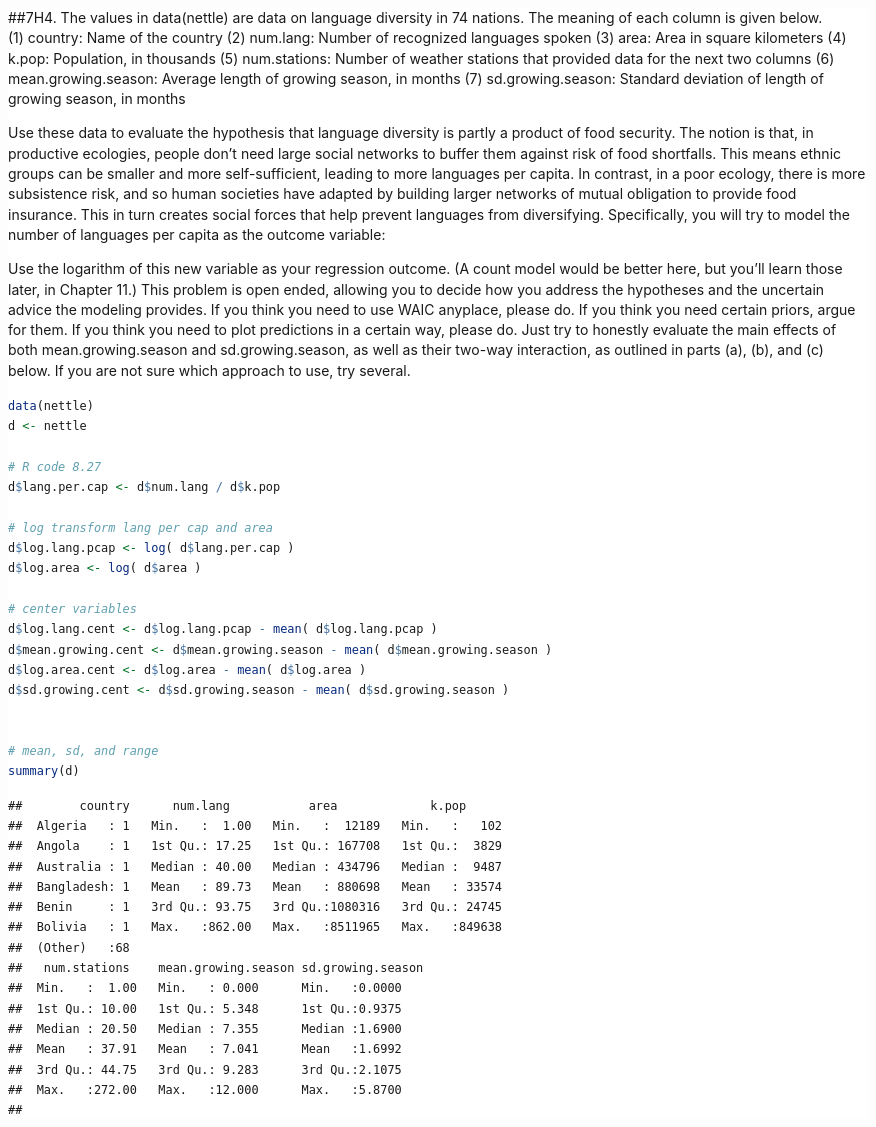 ##7H4. The values in data(nettle) are data on language diversity in 74 nations. The meaning of each column is given below.  
(1) country: Name of the country
(2) num.lang: Number of recognized languages spoken
(3) area: Area in square kilometers
(4) k.pop: Population, in thousands
(5) num.stations: Number of weather stations that provided data for the next two columns
(6) mean.growing.season: Average length of growing season, in months
(7) sd.growing.season: Standard deviation of length of growing season, in months

Use these data to evaluate the hypothesis that language diversity is partly a product of food security. The notion is that, in productive ecologies, people don’t need large social networks to buffer them against risk of food shortfalls. This means ethnic groups can be smaller and more self-sufficient, leading to more languages per capita. In contrast, in a poor ecology, there is more subsistence risk, and so human societies have adapted by building larger networks of mutual obligation to provide food insurance. This in turn creates social forces that help prevent languages from diversifying. Specifically, you will try to model the number of languages per capita as the outcome variable:

Use the logarithm of this new variable as your regression outcome. (A count model would be better
here, but you’ll learn those later, in Chapter 11.) This problem is open ended, allowing you to decide how you address the hypotheses and the uncertain advice the modeling provides. If you think you need to use WAIC anyplace, please do. If you think you need certain priors, argue for them. If you think you need to plot predictions in a certain way, please do. Just try to honestly evaluate the main effects of both mean.growing.season and sd.growing.season, as well as their two-way interaction, as outlined in parts (a), (b), and (c) below. If you are not sure which approach to use, try several.  


```r
data(nettle)
d <- nettle 

# R code 8.27
d$lang.per.cap <- d$num.lang / d$k.pop

# log transform lang per cap and area
d$log.lang.pcap <- log( d$lang.per.cap )
d$log.area <- log( d$area )

# center variables
d$log.lang.cent <- d$log.lang.pcap - mean( d$log.lang.pcap )
d$mean.growing.cent <- d$mean.growing.season - mean( d$mean.growing.season )
d$log.area.cent <- d$log.area - mean( d$log.area )
d$sd.growing.cent <- d$sd.growing.season - mean( d$sd.growing.season )


# mean, sd, and range
summary(d)
```

```
##        country      num.lang           area             k.pop       
##  Algeria   : 1   Min.   :  1.00   Min.   :  12189   Min.   :   102  
##  Angola    : 1   1st Qu.: 17.25   1st Qu.: 167708   1st Qu.:  3829  
##  Australia : 1   Median : 40.00   Median : 434796   Median :  9487  
##  Bangladesh: 1   Mean   : 89.73   Mean   : 880698   Mean   : 33574  
##  Benin     : 1   3rd Qu.: 93.75   3rd Qu.:1080316   3rd Qu.: 24745  
##  Bolivia   : 1   Max.   :862.00   Max.   :8511965   Max.   :849638  
##  (Other)   :68                                                      
##   num.stations    mean.growing.season sd.growing.season
##  Min.   :  1.00   Min.   : 0.000      Min.   :0.0000   
##  1st Qu.: 10.00   1st Qu.: 5.348      1st Qu.:0.9375   
##  Median : 20.50   Median : 7.355      Median :1.6900   
##  Mean   : 37.91   Mean   : 7.041      Mean   :1.6992   
##  3rd Qu.: 44.75   3rd Qu.: 9.283      3rd Qu.:2.1075   
##  Max.   :272.00   Max.   :12.000      Max.   :5.8700   
##                                                        
```